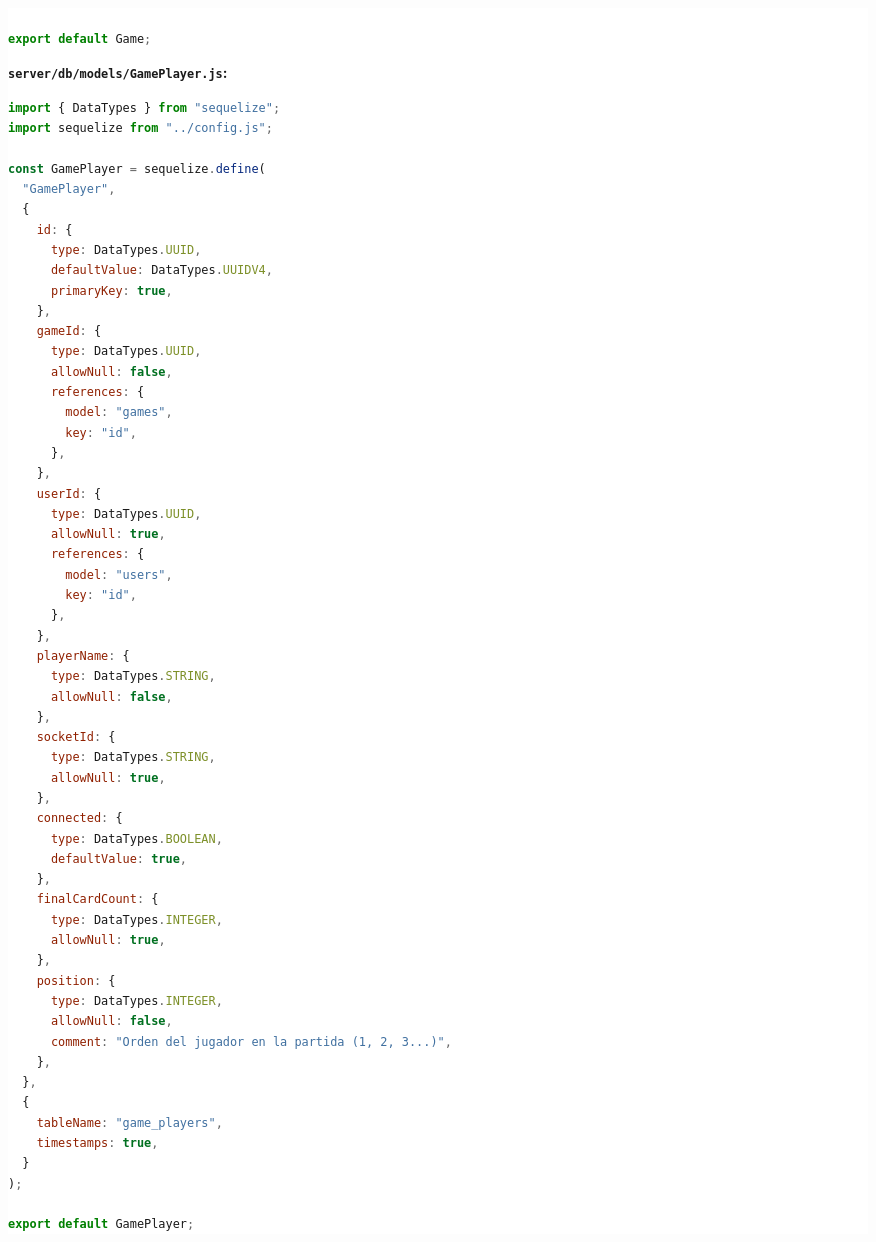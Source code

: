 ```javascript

export default Game;
```

**`server/db/models/GamePlayer.js`:**

```javascript
import { DataTypes } from "sequelize";
import sequelize from "../config.js";

const GamePlayer = sequelize.define(
  "GamePlayer",
  {
    id: {
      type: DataTypes.UUID,
      defaultValue: DataTypes.UUIDV4,
      primaryKey: true,
    },
    gameId: {
      type: DataTypes.UUID,
      allowNull: false,
      references: {
        model: "games",
        key: "id",
      },
    },
    userId: {
      type: DataTypes.UUID,
      allowNull: true,
      references: {
        model: "users",
        key: "id",
      },
    },
    playerName: {
      type: DataTypes.STRING,
      allowNull: false,
    },
    socketId: {
      type: DataTypes.STRING,
      allowNull: true,
    },
    connected: {
      type: DataTypes.BOOLEAN,
      defaultValue: true,
    },
    finalCardCount: {
      type: DataTypes.INTEGER,
      allowNull: true,
    },
    position: {
      type: DataTypes.INTEGER,
      allowNull: false,
      comment: "Orden del jugador en la partida (1, 2, 3...)",
    },
  },
  {
    tableName: "game_players",
    timestamps: true,
  }
);

export default GamePlayer;
```
